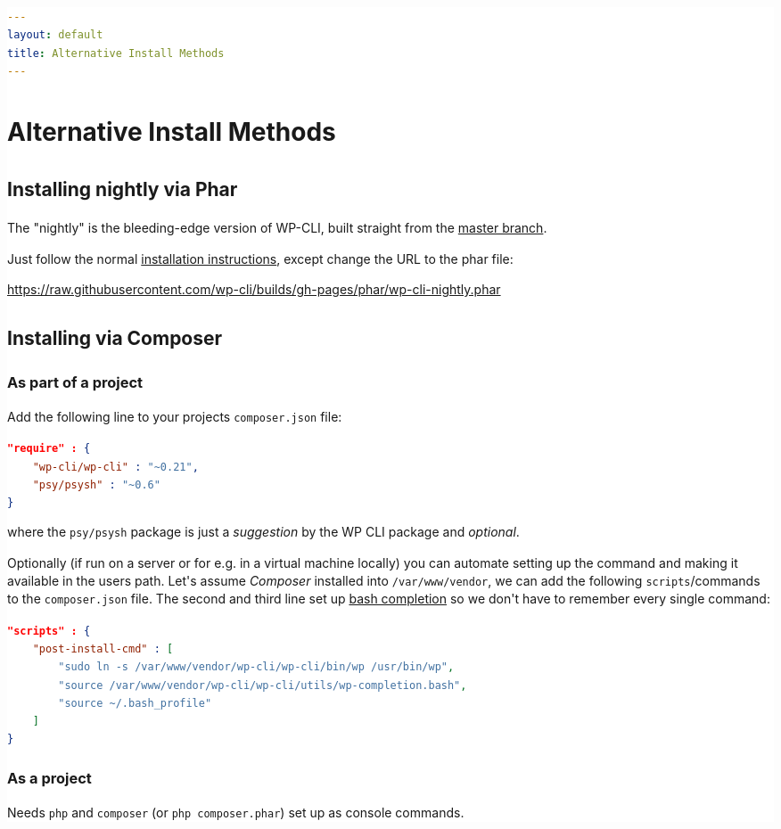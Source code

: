 ```yaml
---
layout: default
title: Alternative Install Methods
---
```


# Alternative Install Methods

## Installing nightly via Phar

The "nightly" is the bleeding-edge version of WP-CLI, built straight from the [master branch](https://github.com/wp-cli/wp-cli/commits/master).

Just follow the normal [installation instructions](/#install), except change the URL to the phar file:

<https://raw.githubusercontent.com/wp-cli/builds/gh-pages/phar/wp-cli-nightly.phar>

## Installing via Composer

### As part of a project

Add the following line to your projects `composer.json` file:

```json
"require" : {
	"wp-cli/wp-cli" : "~0.21",
	"psy/psysh" : "~0.6"
}
```
where the `psy/psysh` package is just a _suggestion_ by the WP CLI package and _optional_.

Optionally (if run on a server or for e.g. in a virtual machine locally) you can automate setting up the command and making it available in the users path. Let's assume _Composer_ installed into `/var/www/vendor`, we can add the following `scripts`/commands to the `composer.json` file. The second and third line set up [bash completion](https://github.com/wp-cli/wp-cli/blob/master/utils/wp-completion.bash) so we don't have to remember every single command:

```json
"scripts" : {
	"post-install-cmd" : [
		"sudo ln -s /var/www/vendor/wp-cli/wp-cli/bin/wp /usr/bin/wp",
		"source /var/www/vendor/wp-cli/wp-cli/utils/wp-completion.bash",
		"source ~/.bash_profile"
	]
}
```

### As a project

Needs `php` and `composer` (or `php composer.phar`) set up as console commands.
